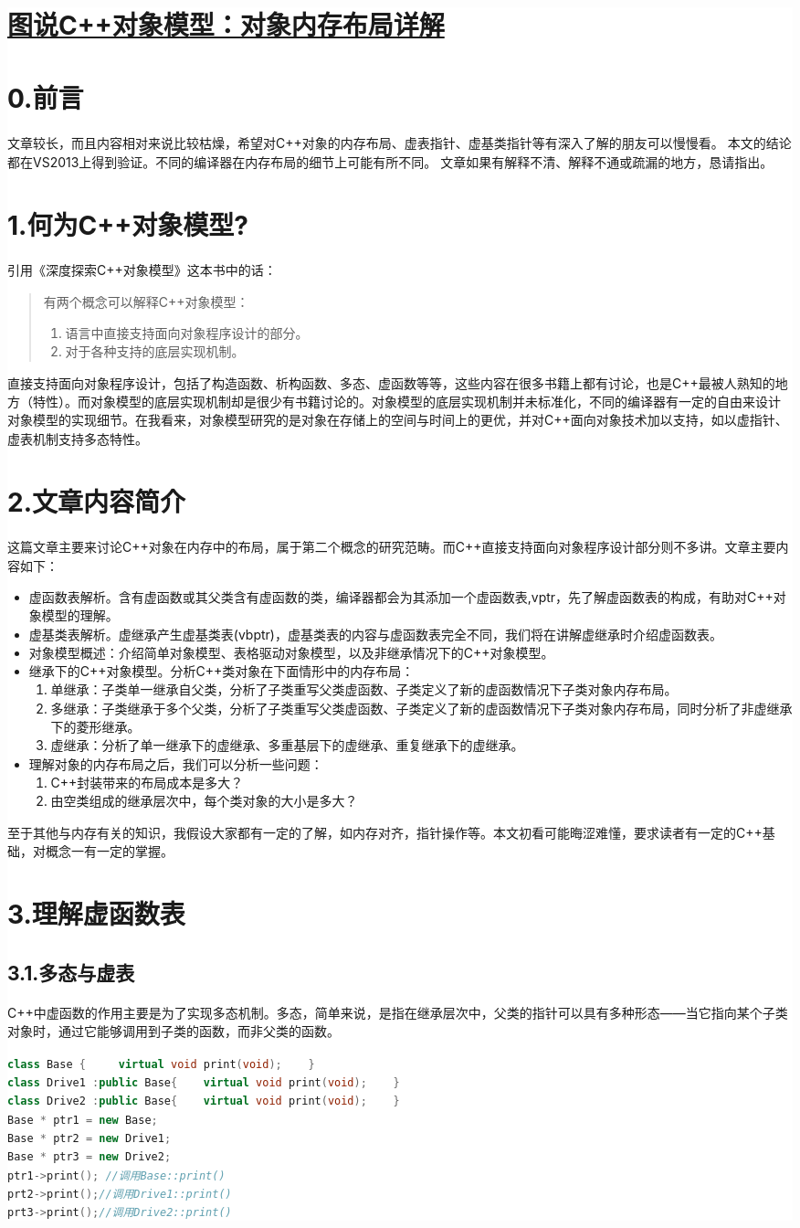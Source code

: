 # [图说C++对象模型：对象内存布局详解](https://www.cnblogs.com/QG-whz/p/4909359.html)

# 0.前言

文章较长，而且内容相对来说比较枯燥，希望对C++对象的内存布局、虚表指针、虚基类指针等有深入了解的朋友可以慢慢看。
本文的结论都在VS2013上得到验证。不同的编译器在内存布局的细节上可能有所不同。
文章如果有解释不清、解释不通或疏漏的地方，恳请指出。

# 1.何为C++对象模型?

引用《深度探索C++对象模型》这本书中的话：

> 有两个概念可以解释C++对象模型：
>
> 1. 语言中直接支持面向对象程序设计的部分。
> 2. 对于各种支持的底层实现机制。

直接支持面向对象程序设计，包括了构造函数、析构函数、多态、虚函数等等，这些内容在很多书籍上都有讨论，也是C++最被人熟知的地方（特性）。而对象模型的底层实现机制却是很少有书籍讨论的。对象模型的底层实现机制并未标准化，不同的编译器有一定的自由来设计对象模型的实现细节。在我看来，对象模型研究的是对象在存储上的空间与时间上的更优，并对C++面向对象技术加以支持，如以虚指针、虚表机制支持多态特性。

# 2.文章内容简介

这篇文章主要来讨论C++对象在内存中的布局，属于第二个概念的研究范畴。而C++直接支持面向对象程序设计部分则不多讲。文章主要内容如下：

- 虚函数表解析。含有虚函数或其父类含有虚函数的类，编译器都会为其添加一个虚函数表,vptr，先了解虚函数表的构成，有助对C++对象模型的理解。
- 虚基类表解析。虚继承产生虚基类表(vbptr)，虚基类表的内容与虚函数表完全不同，我们将在讲解虚继承时介绍虚函数表。
- 对象模型概述：介绍简单对象模型、表格驱动对象模型，以及非继承情况下的C++对象模型。
- 继承下的C++对象模型。分析C++类对象在下面情形中的内存布局：
    1. 单继承：子类单一继承自父类，分析了子类重写父类虚函数、子类定义了新的虚函数情况下子类对象内存布局。
    2. 多继承：子类继承于多个父类，分析了子类重写父类虚函数、子类定义了新的虚函数情况下子类对象内存布局，同时分析了非虚继承下的菱形继承。
    3. 虚继承：分析了单一继承下的虚继承、多重基层下的虚继承、重复继承下的虚继承。
- 理解对象的内存布局之后，我们可以分析一些问题：
    1. C++封装带来的布局成本是多大？
    2. 由空类组成的继承层次中，每个类对象的大小是多大？

至于其他与内存有关的知识，我假设大家都有一定的了解，如内存对齐，指针操作等。本文初看可能晦涩难懂，要求读者有一定的C++基础，对概念一有一定的掌握。

# 3.理解虚函数表

## 3.1.多态与虚表

C++中虚函数的作用主要是为了实现多态机制。多态，简单来说，是指在继承层次中，父类的指针可以具有多种形态——当它指向某个子类对象时，通过它能够调用到子类的函数，而非父类的函数。

```cpp
class Base {     virtual void print(void);    }
class Drive1 :public Base{    virtual void print(void);    }
class Drive2 :public Base{    virtual void print(void);    }
Base * ptr1 = new Base; 
Base * ptr2 = new Drive1;  
Base * ptr3 = new Drive2;
ptr1->print(); //调用Base::print()
prt2->print();//调用Drive1::print()
prt3->print();//调用Drive2::print()
```
